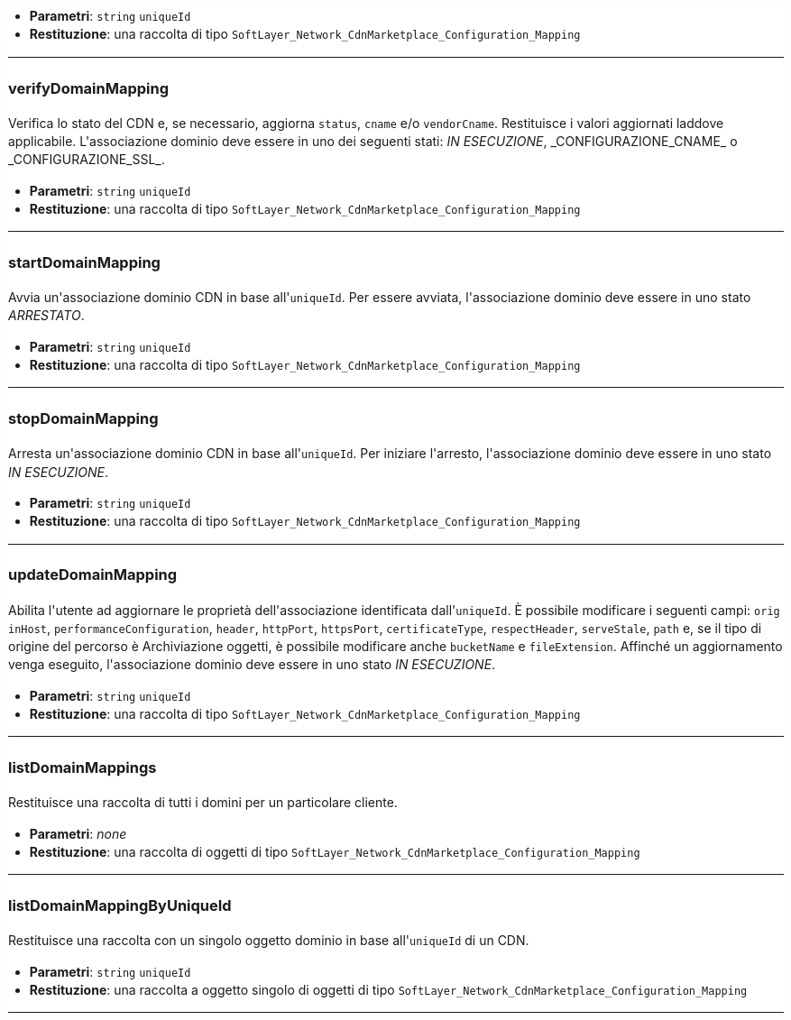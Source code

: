  * **Parametri**: `string` `uniqueId`
 * **Restituzione**: una raccolta di tipo `SoftLayer_Network_CdnMarketplace_Configuration_Mapping`
___
### verifyDomainMapping
Verifica lo stato del CDN e, se necessario, aggiorna `status`, `cname` e/o `vendorCname`. Restituisce i valori aggiornati laddove applicabile. L'associazione dominio deve essere in uno dei seguenti stati: _IN ESECUZIONE_, _CONFIGURAZIONE_CNAME\_ o _CONFIGURAZIONE_SSL\_.

 * **Parametri**: `string` `uniqueId`
 * **Restituzione**: una raccolta di tipo `SoftLayer_Network_CdnMarketplace_Configuration_Mapping`
___ 
### startDomainMapping
Avvia un'associazione dominio CDN in base all'`uniqueId`. Per essere avviata, l'associazione dominio deve essere in uno stato _ARRESTATO_.

 * **Parametri**: `string` `uniqueId`
 * **Restituzione**: una raccolta di tipo `SoftLayer_Network_CdnMarketplace_Configuration_Mapping`
___ 
### stopDomainMapping
Arresta un'associazione dominio CDN in base all'`uniqueId`. Per iniziare l'arresto, l'associazione dominio deve essere in uno stato _IN ESECUZIONE_.

 * **Parametri**: `string` `uniqueId`
 * **Restituzione**: una raccolta di tipo `SoftLayer_Network_CdnMarketplace_Configuration_Mapping`
___ 
### updateDomainMapping
Abilita l'utente ad aggiornare le proprietà dell'associazione identificata dall'`uniqueId`. È possibile modificare i seguenti campi: `originHost`, `performanceConfiguration`, `header`, `httpPort`, `httpsPort`, `certificateType`, `respectHeader`, `serveStale`, `path` e, se il tipo di origine del percorso è Archiviazione oggetti, è possibile modificare anche `bucketName` e `fileExtension`. Affinché un aggiornamento venga eseguito, l'associazione dominio deve essere in uno stato _IN ESECUZIONE_.

 * **Parametri**: `string` `uniqueId`
 * **Restituzione**: una raccolta di tipo `SoftLayer_Network_CdnMarketplace_Configuration_Mapping`
___
### listDomainMappings
Restituisce una raccolta di tutti i domini per un particolare cliente.

 * **Parametri**: _none_ 
 * **Restituzione**: una raccolta di oggetti di tipo `SoftLayer_Network_CdnMarketplace_Configuration_Mapping`
___ 
### listDomainMappingByUniqueId
Restituisce una raccolta con un singolo oggetto dominio in base all'`uniqueId` di un CDN.

 * **Parametri**: `string` `uniqueId`
 * **Restituzione**: una raccolta a oggetto singolo di oggetti di tipo `SoftLayer_Network_CdnMarketplace_Configuration_Mapping`
___
